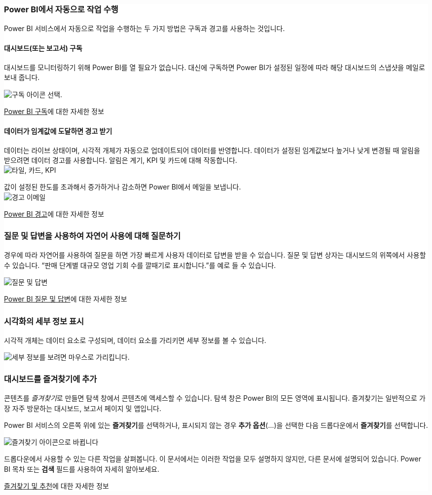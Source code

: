 ### <a name="sit-back-and-let-power-bi-work-for-you"></a>Power BI에서 자동으로 작업 수행
Power BI 서비스에서 자동으로 작업을 수행하는 두 가지 방법은 구독과 경고를 사용하는 것입니다. 

#### <a name="subscribe-to-a-dashboard-or-report"></a>대시보드(또는 보고서) 구독
대시보드를 모니터링하기 위해 Power BI를 열 필요가 없습니다.  대신에 구독하면 Power BI가 설정된 일정에 따라 해당 대시보드의 스냅샷을 메일로 보내 줍니다. 

![구독 아이콘 선택](./media/end-user-reading-view/power-bi-subscribe-email.png).

 [Power BI 구독](end-user-subscribe.md)에 대한 자세한 정보

#### <a name="get-alerts-when-your-data-reaches-a-threshold"></a>데이터가 임계값에 도달하면 경고 받기
데이터는 라이브 상태이며, 시각적 개체가 자동으로 업데이트되어 데이터를 반영합니다. 데이터가 설정된 임계값보다 높거나 낮게 변경될 때 알림을 받으려면 데이터 경고를 사용합니다. 알림은 계기, KPI 및 카드에 대해 작동합니다.    
![타일, 카드, KPI](media/end-user-alerts/card-gauge-kpi.png)

값이 설정된 한도를 초과해서 증가하거나 감소하면 Power BI에서 메일을 보냅니다.  
![경고 이메일](media/end-user-alerts/power-bi-alert-email.png)

[Power BI 경고](end-user-alerts.md)에 대한 자세한 정보


### <a name="use-qa-to-ask-questions-using-natural-language"></a>질문 및 답변을 사용하여 자연어 사용에 대해 질문하기
경우에 따라 자연어를 사용하여 질문을 하면 가장 빠르게 사용자 데이터로 답변을 받을 수 있습니다. 질문 및 답변 상자는 대시보드의 위쪽에서 사용할 수 있습니다. “판매 단계별 대규모 영업 기회 수를 깔때기로 표시합니다.”를 예로 들 수 있습니다. 

![질문 및 답변](./media/end-user-reading-view/power-bi-q-and-a.png)

[Power BI 질문 및 답변](end-user-q-and-a.md)에 대한 자세한 정보

### <a name="display-details-on-a-visualization"></a>시각화의 세부 정보 표시
시각적 개체는 데이터 요소로 구성되며, 데이터 요소를 가리키면 세부 정보를 볼 수 있습니다.

![세부 정보를 보려면 마우스로 가리킵니다.](media/end-user-reading-view/power-bi-hover.gif)

### <a name="favorite-a-dashboard"></a>대시보드를 즐겨찾기에 추가
콘텐츠를 *즐겨찾기*로 만들면 탐색 창에서 콘텐츠에 액세스할 수 있습니다. 탐색 창은 Power BI의 모든 영역에 표시됩니다. 즐겨찾기는 일반적으로 가장 자주 방문하는 대시보드, 보고서 페이지 및 앱입니다.

Power BI 서비스의 오른쪽 위에 있는 **즐겨찾기**를 선택하거나, 표시되지 않는 경우 **추가 옵션**(...)을 선택한 다음 드롭다운에서 **즐겨찾기**를 선택합니다. 
   
![즐겨찾기 아이콘으로 바뀝니다](./media/end-user-reading-view/power-bi-favorites.png)

드롭다운에서 사용할 수 있는 다른 작업을 살펴봅니다.  이 문서에서는 이러한 작업을 모두 설명하지 않지만, 다른 문서에 설명되어 있습니다.  Power BI 목차 또는 **검색** 필드를 사용하여 자세히 알아보세요. 

[즐겨찾기 및 추천](end-user-favorite.md)에 대한 자세한 정보
